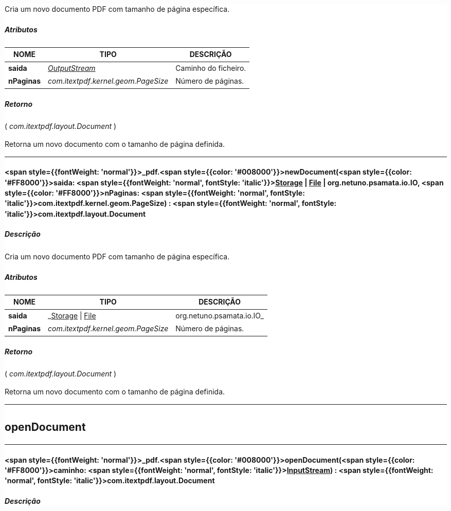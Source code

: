 Cria um novo documento PDF com tamanho de página específica.

##### Atributos

| NOME | TIPO | DESCRIÇÃO |
|---|---|---|
| **saida** | _[OutputStream](/docs/library/objects/OutputStream)_ | Caminho do ficheiro. |
| **nPaginas** | _com.itextpdf.kernel.geom.PageSize_ | Número de páginas. |

##### Retorno

( _com.itextpdf.layout.Document_ )

Retorna um novo documento com o tamanho de página definida.

---

#### <span style={{fontWeight: 'normal'}}>_pdf</span>.<span style={{color: '#008000'}}>newDocument</span>(<span style={{color: '#FF8000'}}>saida</span>: <span style={{fontWeight: 'normal', fontStyle: 'italic'}}>[Storage](/docs/library/resources/storage) &#124; [File](/docs/library/objects/File) | org.netuno.psamata.io.IO</span>, <span style={{color: '#FF8000'}}>nPaginas</span>: <span style={{fontWeight: 'normal', fontStyle: 'italic'}}>com.itextpdf.kernel.geom.PageSize</span>) : <span style={{fontWeight: 'normal', fontStyle: 'italic'}}>com.itextpdf.layout.Document</span>
##### Descrição

Cria um novo documento PDF com tamanho de página específica.

##### Atributos

| NOME | TIPO | DESCRIÇÃO |
|---|---|---|
| **saida** | _[Storage](/docs/library/resources/storage) &#124; [File](/docs/library/objects/File) | org.netuno.psamata.io.IO_ | Caminho do ficheiro. |
| **nPaginas** | _com.itextpdf.kernel.geom.PageSize_ | Número de páginas. |

##### Retorno

( _com.itextpdf.layout.Document_ )

Retorna um novo documento com o tamanho de página definida.

---

## openDocument

---

#### <span style={{fontWeight: 'normal'}}>_pdf</span>.<span style={{color: '#008000'}}>openDocument</span>(<span style={{color: '#FF8000'}}>caminho</span>: <span style={{fontWeight: 'normal', fontStyle: 'italic'}}>[InputStream](/docs/library/objects/InputStream)</span>) : <span style={{fontWeight: 'normal', fontStyle: 'italic'}}>com.itextpdf.layout.Document</span>
##### Descrição
